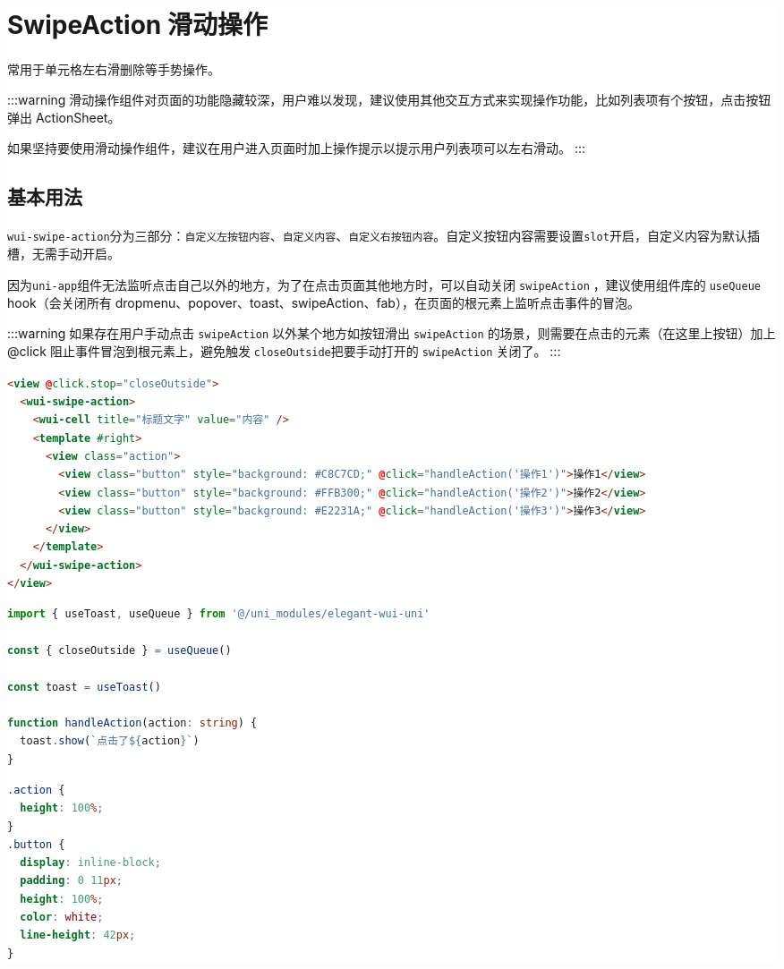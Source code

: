 <frame/>

# SwipeAction 滑动操作

常用于单元格左右滑删除等手势操作。

:::warning
滑动操作组件对页面的功能隐藏较深，用户难以发现，建议使用其他交互方式来实现操作功能，比如列表项有个按钮，点击按钮弹出 ActionSheet。

如果坚持要使用滑动操作组件，建议在用户进入页面时加上操作提示以提示用户列表项可以左右滑动。
:::

## 基本用法

`wui-swipe-action`分为三部分：`自定义左按钮内容`、`自定义内容`、`自定义右按钮内容`。自定义按钮内容需要设置`slot`开启，自定义内容为默认插槽，无需手动开启。

因为`uni-app`组件无法监听点击自己以外的地方，为了在点击页面其他地方时，可以自动关闭 `swipeAction` ，建议使用组件库的 `useQueue` hook（会关闭所有 dropmenu、popover、toast、swipeAction、fab），在页面的根元素上监听点击事件的冒泡。

:::warning
如果存在用户手动点击 `swipeAction` 以外某个地方如按钮滑出 `swipeAction` 的场景，则需要在点击的元素（在这里上按钮）加上 @click 阻止事件冒泡到根元素上，避免触发 `closeOutside`把要手动打开的 `swipeAction` 关闭了。
:::

```html
<view @click.stop="closeOutside">
  <wui-swipe-action>
    <wui-cell title="标题文字" value="内容" />
    <template #right>
      <view class="action">
        <view class="button" style="background: #C8C7CD;" @click="handleAction('操作1')">操作1</view>
        <view class="button" style="background: #FFB300;" @click="handleAction('操作2')">操作2</view>
        <view class="button" style="background: #E2231A;" @click="handleAction('操作3')">操作3</view>
      </view>
    </template>
  </wui-swipe-action>
</view>
```

```typescript
import { useToast, useQueue } from '@/uni_modules/elegant-wui-uni'

const { closeOutside } = useQueue()

const toast = useToast()

function handleAction(action: string) {
  toast.show(`点击了${action}`)
}
```

```scss
.action {
  height: 100%;
}
.button {
  display: inline-block;
  padding: 0 11px;
  height: 100%;
  color: white;
  line-height: 42px;
}
```

